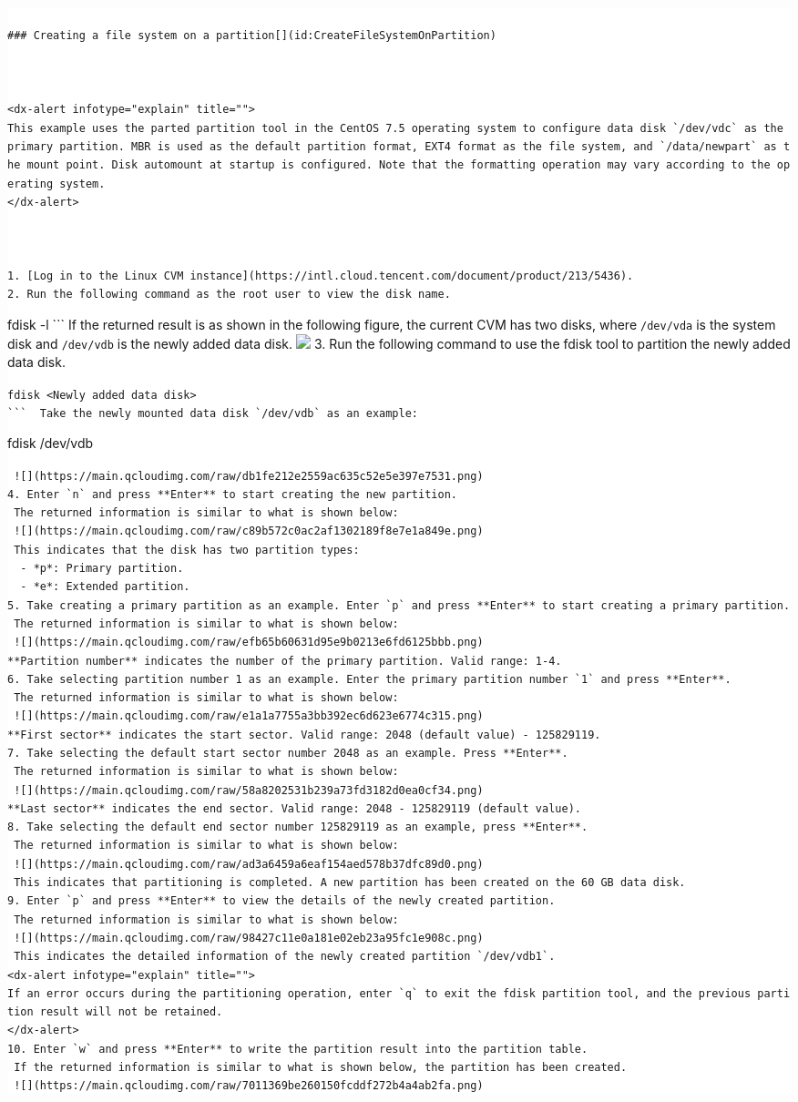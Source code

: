 ```

### Creating a file system on a partition[](id:CreateFileSystemOnPartition)



<dx-alert infotype="explain" title="">
This example uses the parted partition tool in the CentOS 7.5 operating system to configure data disk `/dev/vdc` as the primary partition. MBR is used as the default partition format, EXT4 format as the file system, and `/data/newpart` as the mount point. Disk automount at startup is configured. Note that the formatting operation may vary according to the operating system.
</dx-alert>



1. [Log in to the Linux CVM instance](https://intl.cloud.tencent.com/document/product/213/5436).
2. Run the following command as the root user to view the disk name.
```
fdisk -l
``` If the returned result is as shown in the following figure, the current CVM has two disks, where `/dev/vda` is the system disk and `/dev/vdb` is the newly added data disk.
![](https://main.qcloudimg.com/raw/aad842b12fec3ca583790bff609c9fb7.png)
3. Run the following command to use the fdisk tool to partition the newly added data disk.
```
fdisk <Newly added data disk>
```  Take the newly mounted data disk `/dev/vdb` as an example:
```
fdisk /dev/vdb
``` The returned information is similar to what is shown below:
 ![](https://main.qcloudimg.com/raw/db1fe212e2559ac635c52e5e397e7531.png)
4. Enter `n` and press **Enter** to start creating the new partition.
 The returned information is similar to what is shown below:
 ![](https://main.qcloudimg.com/raw/c89b572c0ac2af1302189f8e7e1a849e.png)
 This indicates that the disk has two partition types:
  - *p*: Primary partition.
  - *e*: Extended partition.
5. Take creating a primary partition as an example. Enter `p` and press **Enter** to start creating a primary partition.
 The returned information is similar to what is shown below:
 ![](https://main.qcloudimg.com/raw/efb65b60631d95e9b0213e6fd6125bbb.png)
**Partition number** indicates the number of the primary partition. Valid range: 1-4.
6. Take selecting partition number 1 as an example. Enter the primary partition number `1` and press **Enter**.
 The returned information is similar to what is shown below:
 ![](https://main.qcloudimg.com/raw/e1a1a7755a3bb392ec6d623e6774c315.png)
**First sector** indicates the start sector. Valid range: 2048 (default value) - 125829119.
7. Take selecting the default start sector number 2048 as an example. Press **Enter**.
 The returned information is similar to what is shown below:
 ![](https://main.qcloudimg.com/raw/58a8202531b239a73fd3182d0ea0cf34.png)
**Last sector** indicates the end sector. Valid range: 2048 - 125829119 (default value).
8. Take selecting the default end sector number 125829119 as an example, press **Enter**.
 The returned information is similar to what is shown below:
 ![](https://main.qcloudimg.com/raw/ad3a6459a6eaf154aed578b37dfc89d0.png)
 This indicates that partitioning is completed. A new partition has been created on the 60 GB data disk.
9. Enter `p` and press **Enter** to view the details of the newly created partition.
 The returned information is similar to what is shown below:
 ![](https://main.qcloudimg.com/raw/98427c11e0a181e02eb23a95fc1e908c.png)
 This indicates the detailed information of the newly created partition `/dev/vdb1`.
<dx-alert infotype="explain" title="">
If an error occurs during the partitioning operation, enter `q` to exit the fdisk partition tool, and the previous partition result will not be retained.
</dx-alert>
10. Enter `w` and press **Enter** to write the partition result into the partition table.
 If the returned information is similar to what is shown below, the partition has been created.
 ![](https://main.qcloudimg.com/raw/7011369be260150fcddf272b4a4ab2fa.png)
```
